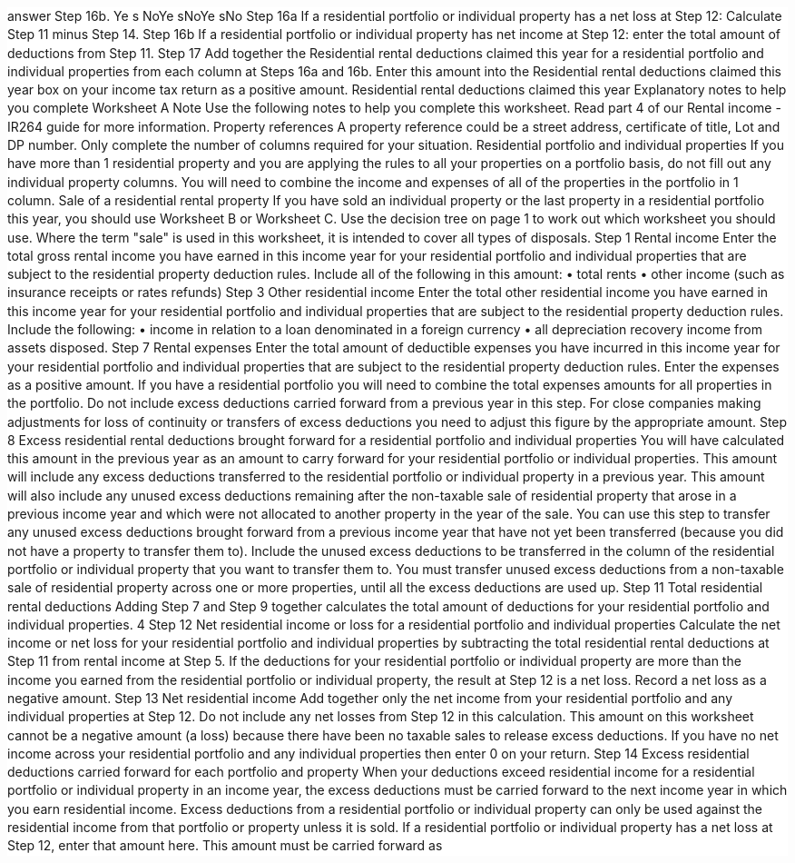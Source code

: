 answer Step 16b. Ye s NoYe sNoYe sNo Step 16a If a residential portfolio or individual property has a net loss at Step 12: Calculate Step 11 minus Step 14. Step 16b If a residential portfolio or individual property has net income at Step 12: enter the total amount of deductions from Step 11. Step 17 Add together the Residential rental deductions claimed this year for a residential portfolio and individual properties from each column at Steps 16a and 16b. Enter this amount into the Residential rental deductions claimed this year box on your income tax return as a positive amount. Residential rental deductions claimed this year Explanatory notes to help you complete Worksheet A Note Use the following notes to help you complete this worksheet. Read part 4 of our Rental income - IR264 guide for more information. Property references A property reference could be a street address, certificate of title, Lot and DP number. Only complete the number of columns required for your situation. Residential portfolio and individual properties If you have more than 1 residential property and you are applying the rules to all your properties on a portfolio basis, do not fill out any individual property columns. You will need to combine the income and expenses of all of the properties in the portfolio in 1 column. Sale of a residential rental property If you have sold an individual property or the last property in a residential portfolio this year, you should use Worksheet B or Worksheet C. Use the decision tree on page 1 to work out which worksheet you should use. Where the term "sale" is used in this worksheet, it is intended to cover all types of disposals. Step 1 Rental income Enter the total gross rental income you have earned in this income year for your residential portfolio and individual properties that are subject to the residential property deduction rules. Include all of the following in this amount: • total rents • other income (such as insurance receipts or rates refunds) Step 3 Other residential income Enter the total other residential income you have earned in this income year for your residential portfolio and individual properties that are subject to the residential property deduction rules. Include the following: • income in relation to a loan denominated in a foreign currency • all depreciation recovery income from assets disposed. Step 7 Rental expenses Enter the total amount of deductible expenses you have incurred in this income year for your residential portfolio and individual properties that are subject to the residential property deduction rules. Enter the expenses as a positive amount. If you have a residential portfolio you will need to combine the total expenses amounts for all properties in the portfolio. Do not include excess deductions carried forward from a previous year in this step. For close companies making adjustments for loss of continuity or transfers of excess deductions you need to adjust this figure by the appropriate amount. Step 8 Excess residential rental deductions brought forward for a residential portfolio and individual properties You will have calculated this amount in the previous year as an amount to carry forward for your residential portfolio or individual properties. This amount will include any excess deductions transferred to the residential portfolio or individual property in a previous year. This amount will also include any unused excess deductions remaining after the non-taxable sale of residential property that arose in a previous income year and which were not allocated to another property in the year of the sale. You can use this step to transfer any unused excess deductions brought forward from a previous income year that have not yet been transferred (because you did not have a property to transfer them to). Include the unused excess deductions to be transferred in the column of the residential portfolio or individual property that you want to transfer them to. You must transfer unused excess deductions from a non-taxable sale of residential property across one or more properties, until all the excess deductions are used up. Step 11 Total residential rental deductions Adding Step 7 and Step 9 together calculates the total amount of deductions for your residential portfolio and individual properties. 4 Step 12 Net residential income or loss for a residential portfolio and individual properties Calculate the net income or net loss for your residential portfolio and individual properties by subtracting the total residential rental deductions at Step 11 from rental income at Step 5. If the deductions for your residential portfolio or individual property are more than the income you earned from the residential portfolio or individual property, the result at Step 12 is a net loss. Record a net loss as a negative amount. Step 13 Net residential income Add together only the net income from your residential portfolio and any individual properties at Step 12. Do not include any net losses from Step 12 in this calculation. This amount on this worksheet cannot be a negative amount (a loss) because there have been no taxable sales to release excess deductions. If you have no net income across your residential portfolio and any individual properties then enter 0 on your return. Step 14 Excess residential deductions carried forward for each portfolio and property When your deductions exceed residential income for a residential portfolio or individual property in an income year, the excess deductions must be carried forward to the next income year in which you earn residential income. Excess deductions from a residential portfolio or individual property can only be used against the residential income from that portfolio or property unless it is sold. If a residential portfolio or individual property has a net loss at Step 12, enter that amount here. This amount must be carried forward as